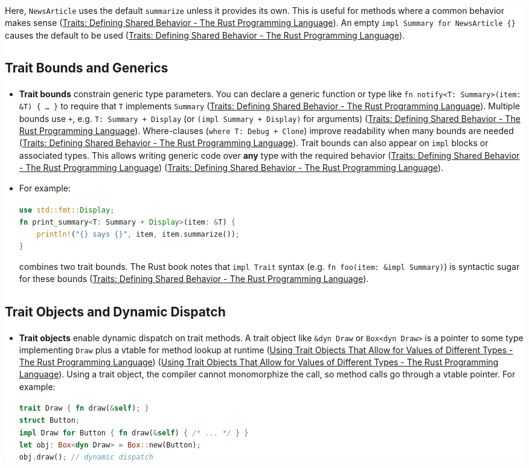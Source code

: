   Here, `NewsArticle` uses the default `summarize` unless it provides its own. This is useful for methods where a common behavior makes sense ([Traits: Defining Shared Behavior - The Rust Programming Language](https://doc.rust-lang.org/book/ch10-02-traits.html#:~:text=Sometimes%20it%E2%80%99s%20useful%20to%20have,override%20each%20method%E2%80%99s%20default%20behavior)). An empty `impl Summary for NewsArticle {}` causes the default to be used ([Traits: Defining Shared Behavior - The Rust Programming Language](https://doc.rust-lang.org/book/ch10-02-traits.html#:~:text=pub%20trait%20Summary%20,%7D)).  

## Trait Bounds and Generics  
- **Trait bounds** constrain generic type parameters. You can declare a generic function or type like `fn notify<T: Summary>(item: &T) { … }` to require that `T` implements `Summary` ([Traits: Defining Shared Behavior - The Rust Programming Language](https://doc.rust-lang.org/book/ch10-02-traits.html#:~:text=The%20,bound%3B%20it%20looks%20like%20this)). Multiple bounds use `+`, e.g. `T: Summary + Display` (or `(impl Summary + Display)` for arguments) ([Traits: Defining Shared Behavior - The Rust Programming Language](https://doc.rust-lang.org/book/ch10-02-traits.html#:~:text=We%20can%20also%20specify%20more,syntax)). Where-clauses (`where T: Debug + Clone`) improve readability when many bounds are needed ([Traits: Defining Shared Behavior - The Rust Programming Language](https://doc.rust-lang.org/book/ch10-02-traits.html#:~:text=Using%20too%20many%20trait%20bounds,So%2C%20instead%20of%20writing%20this)). Trait bounds can also appear on `impl` blocks or associated types. This allows writing generic code over **any** type with the required behavior ([Traits: Defining Shared Behavior - The Rust Programming Language](https://doc.rust-lang.org/book/ch10-02-traits.html#:~:text=A%20trait%20defines%20the%20functionality,type%20that%20has%20certain%20behavior)) ([Traits: Defining Shared Behavior - The Rust Programming Language](https://doc.rust-lang.org/book/ch10-02-traits.html#:~:text=The%20,bound%3B%20it%20looks%20like%20this)).  
- For example:  

  ```rust
  use std::fmt::Display;
  fn print_summary<T: Summary + Display>(item: &T) {
      println!("{} says {}", item, item.summarize());
  }
  ```  

  combines two trait bounds. The Rust book notes that `impl Trait` syntax (e.g. `fn foo(item: &impl Summary)`) is syntactic sugar for these bounds ([Traits: Defining Shared Behavior - The Rust Programming Language](https://doc.rust-lang.org/book/ch10-02-traits.html#:~:text=The%20,bound%3B%20it%20looks%20like%20this)).  

## Trait Objects and Dynamic Dispatch  
- **Trait objects** enable dynamic dispatch on trait methods. A trait object like `&dyn Draw` or `Box<dyn Draw>` is a pointer to some type implementing `Draw` plus a vtable for method lookup at runtime ([Using Trait Objects That Allow for Values of Different Types - The Rust Programming Language](https://doc.rust-lang.org/book/ch18-02-trait-objects.html#:~:text=To%20implement%20the%20behavior%20we,the%20section%20%202%20%E2%80%9CDynamically)) ([Using Trait Objects That Allow for Values of Different Types - The Rust Programming Language](https://doc.rust-lang.org/book/ch18-02-trait-objects.html#:~:text=When%20we%20use%20trait%20objects%2C,to%20know%20which%20method%20to)). Using a trait object, the compiler cannot monomorphize the call, so method calls go through a vtable pointer. For example:  

  ```rust
  trait Draw { fn draw(&self); }
  struct Button;
  impl Draw for Button { fn draw(&self) { /* ... */ } }
  let obj: Box<dyn Draw> = Box::new(Button);
  obj.draw(); // dynamic dispatch
  ```  

